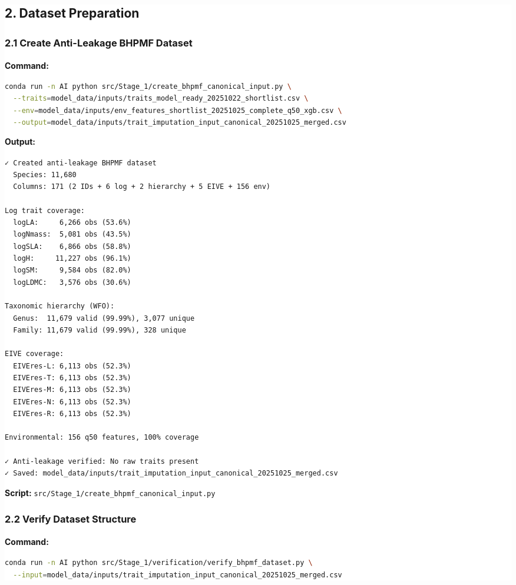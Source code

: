 
## 2. Dataset Preparation

### 2.1 Create Anti-Leakage BHPMF Dataset

**Command:**
```bash
conda run -n AI python src/Stage_1/create_bhpmf_canonical_input.py \
  --traits=model_data/inputs/traits_model_ready_20251022_shortlist.csv \
  --env=model_data/inputs/env_features_shortlist_20251025_complete_q50_xgb.csv \
  --output=model_data/inputs/trait_imputation_input_canonical_20251025_merged.csv
```

**Output:**
```
✓ Created anti-leakage BHPMF dataset
  Species: 11,680
  Columns: 171 (2 IDs + 6 log + 2 hierarchy + 5 EIVE + 156 env)

Log trait coverage:
  logLA:     6,266 obs (53.6%)
  logNmass:  5,081 obs (43.5%)
  logSLA:    6,866 obs (58.8%)
  logH:     11,227 obs (96.1%)
  logSM:     9,584 obs (82.0%)
  logLDMC:   3,576 obs (30.6%)

Taxonomic hierarchy (WFO):
  Genus:  11,679 valid (99.99%), 3,077 unique
  Family: 11,679 valid (99.99%), 328 unique

EIVE coverage:
  EIVEres-L: 6,113 obs (52.3%)
  EIVEres-T: 6,113 obs (52.3%)
  EIVEres-M: 6,113 obs (52.3%)
  EIVEres-N: 6,113 obs (52.3%)
  EIVEres-R: 6,113 obs (52.3%)

Environmental: 156 q50 features, 100% coverage

✓ Anti-leakage verified: No raw traits present
✓ Saved: model_data/inputs/trait_imputation_input_canonical_20251025_merged.csv
```

**Script:** `src/Stage_1/create_bhpmf_canonical_input.py`

### 2.2 Verify Dataset Structure

**Command:**
```bash
conda run -n AI python src/Stage_1/verification/verify_bhpmf_dataset.py \
  --input=model_data/inputs/trait_imputation_input_canonical_20251025_merged.csv
```
